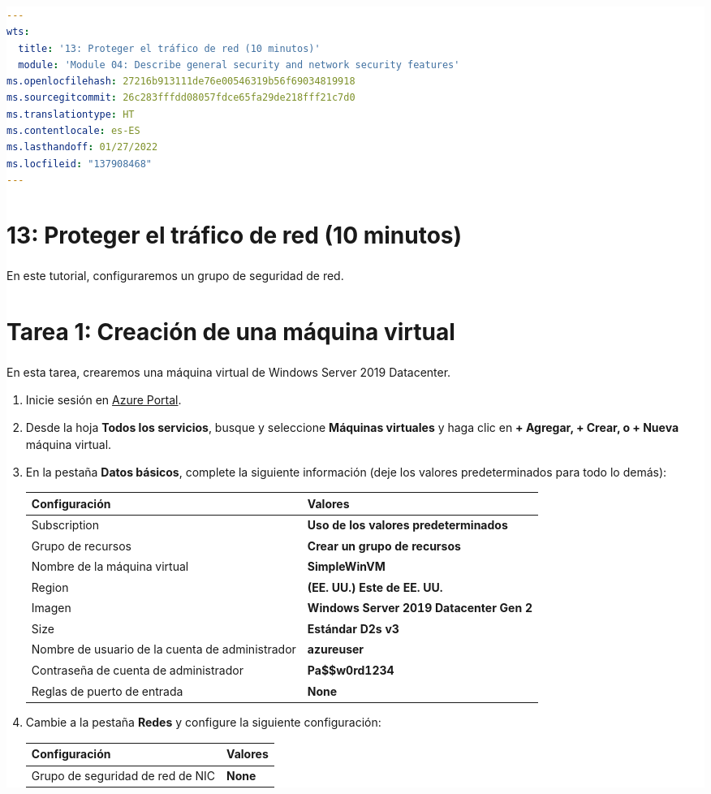 ```yaml
---
wts:
  title: '13: Proteger el tráfico de red (10 minutos)'
  module: 'Module 04: Describe general security and network security features'
ms.openlocfilehash: 27216b913111de76e00546319b56f69034819918
ms.sourcegitcommit: 26c283fffdd08057fdce65fa29de218fff21c7d0
ms.translationtype: HT
ms.contentlocale: es-ES
ms.lasthandoff: 01/27/2022
ms.locfileid: "137908468"
---
```

# <a name="13---secure-network-traffic-10-min"></a>13: Proteger el tráfico de red (10 minutos)

En este tutorial, configuraremos un grupo de seguridad de red.

# <a name="task-1-create-a-virtual-machine"></a>Tarea 1: Creación de una máquina virtual

En esta tarea, crearemos una máquina virtual de Windows Server 2019 Datacenter. 

1. Inicie sesión en [Azure Portal](https://portal.azure.com).

2. Desde la hoja **Todos los servicios**, busque y seleccione **Máquinas virtuales** y haga clic en **+ Agregar, + Crear, o + Nueva** máquina virtual.

3. En la pestaña **Datos básicos**, complete la siguiente información (deje los valores predeterminados para todo lo demás):

    | Configuración | Valores |
    |  -- | -- |
    | Subscription | **Uso de los valores predeterminados** |
    | Grupo de recursos | **Crear un grupo de recursos** |
    | Nombre de la máquina virtual | **SimpleWinVM** |
    | Region | **(EE. UU.) Este de EE. UU.**|
    | Imagen | **Windows Server 2019 Datacenter Gen 2**|
    | Size | **Estándar D2s v3**|
    | Nombre de usuario de la cuenta de administrador | **azureuser** |
    | Contraseña de cuenta de administrador | **Pa$$w0rd1234**|
    | Reglas de puerto de entrada | **None**|

4. Cambie a la pestaña **Redes** y configure la siguiente configuración:

    | Configuración | Valores |
    | -- | -- |
    | Grupo de seguridad de red de NIC | **None**|
